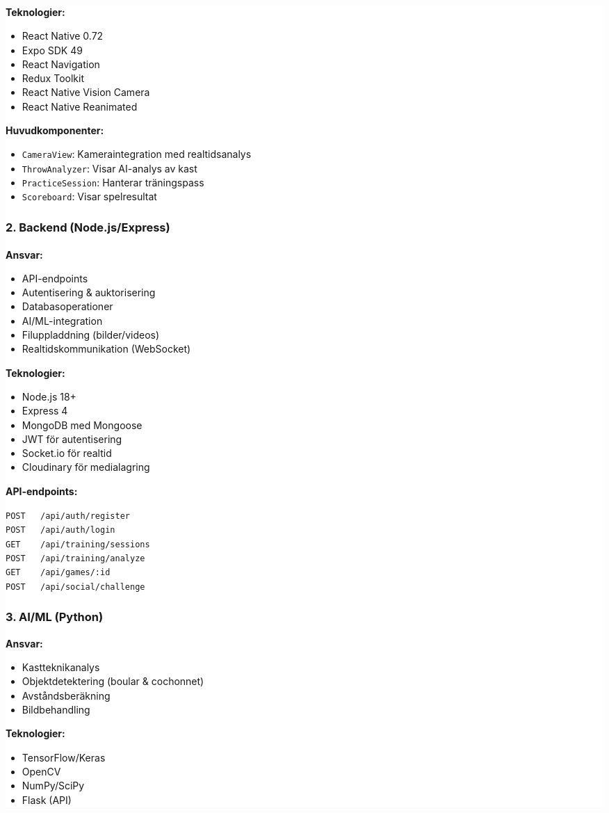 **Teknologier:**
- React Native 0.72
- Expo SDK 49
- React Navigation
- Redux Toolkit
- React Native Vision Camera
- React Native Reanimated

**Huvudkomponenter:**
- `CameraView`: Kameraintegration med realtidsanalys
- `ThrowAnalyzer`: Visar AI-analys av kast
- `PracticeSession`: Hanterar träningspass
- `Scoreboard`: Visar spelresultat

### 2. Backend (Node.js/Express)

**Ansvar:**
- API-endpoints
- Autentisering & auktorisering
- Databasoperationer
- AI/ML-integration
- Filuppladdning (bilder/videos)
- Realtidskommunikation (WebSocket)

**Teknologier:**
- Node.js 18+
- Express 4
- MongoDB med Mongoose
- JWT för autentisering
- Socket.io för realtid
- Cloudinary för medialagring

**API-endpoints:**
```
POST   /api/auth/register
POST   /api/auth/login
GET    /api/training/sessions
POST   /api/training/analyze
GET    /api/games/:id
POST   /api/social/challenge
```

### 3. AI/ML (Python)

**Ansvar:**
- Kastteknikanalys
- Objektdetektering (boular & cochonnet)
- Avståndsberäkning
- Bildbehandling

**Teknologier:**
- TensorFlow/Keras
- OpenCV
- NumPy/SciPy
- Flask (API)
